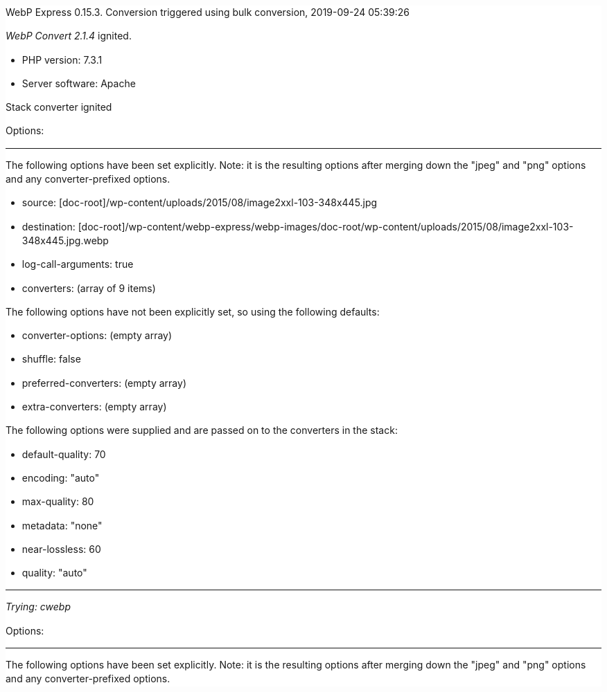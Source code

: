 WebP Express 0.15.3. Conversion triggered using bulk conversion, 2019-09-24 05:39:26


*WebP Convert 2.1.4*  ignited.

- PHP version: 7.3.1

- Server software: Apache


Stack converter ignited


Options:

------------

The following options have been set explicitly. Note: it is the resulting options after merging down the "jpeg" and "png" options and any converter-prefixed options.

- source: [doc-root]/wp-content/uploads/2015/08/image2xxl-103-348x445.jpg

- destination: [doc-root]/wp-content/webp-express/webp-images/doc-root/wp-content/uploads/2015/08/image2xxl-103-348x445.jpg.webp

- log-call-arguments: true

- converters: (array of 9 items)


The following options have not been explicitly set, so using the following defaults:

- converter-options: (empty array)

- shuffle: false

- preferred-converters: (empty array)

- extra-converters: (empty array)


The following options were supplied and are passed on to the converters in the stack:

- default-quality: 70

- encoding: "auto"

- max-quality: 80

- metadata: "none"

- near-lossless: 60

- quality: "auto"

------------



*Trying: cwebp* 


Options:

------------

The following options have been set explicitly. Note: it is the resulting options after merging down the "jpeg" and "png" options and any converter-prefixed options.
